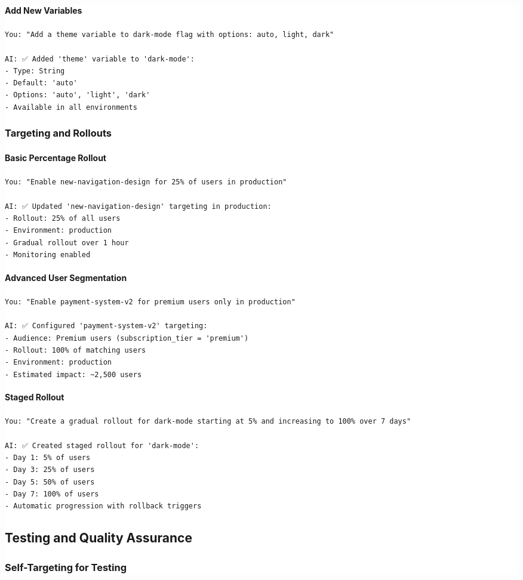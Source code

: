 #### Add New Variables

```
You: "Add a theme variable to dark-mode flag with options: auto, light, dark"

AI: ✅ Added 'theme' variable to 'dark-mode':
- Type: String
- Default: 'auto'
- Options: 'auto', 'light', 'dark'
- Available in all environments
```

### Targeting and Rollouts

#### Basic Percentage Rollout

```
You: "Enable new-navigation-design for 25% of users in production"

AI: ✅ Updated 'new-navigation-design' targeting in production:
- Rollout: 25% of all users
- Environment: production
- Gradual rollout over 1 hour
- Monitoring enabled
```

#### Advanced User Segmentation

```
You: "Enable payment-system-v2 for premium users only in production"

AI: ✅ Configured 'payment-system-v2' targeting:
- Audience: Premium users (subscription_tier = 'premium')
- Rollout: 100% of matching users
- Environment: production
- Estimated impact: ~2,500 users
```

#### Staged Rollout

```
You: "Create a gradual rollout for dark-mode starting at 5% and increasing to 100% over 7 days"

AI: ✅ Created staged rollout for 'dark-mode':
- Day 1: 5% of users
- Day 3: 25% of users
- Day 5: 50% of users
- Day 7: 100% of users
- Automatic progression with rollback triggers
```

## Testing and Quality Assurance

### Self-Targeting for Testing
